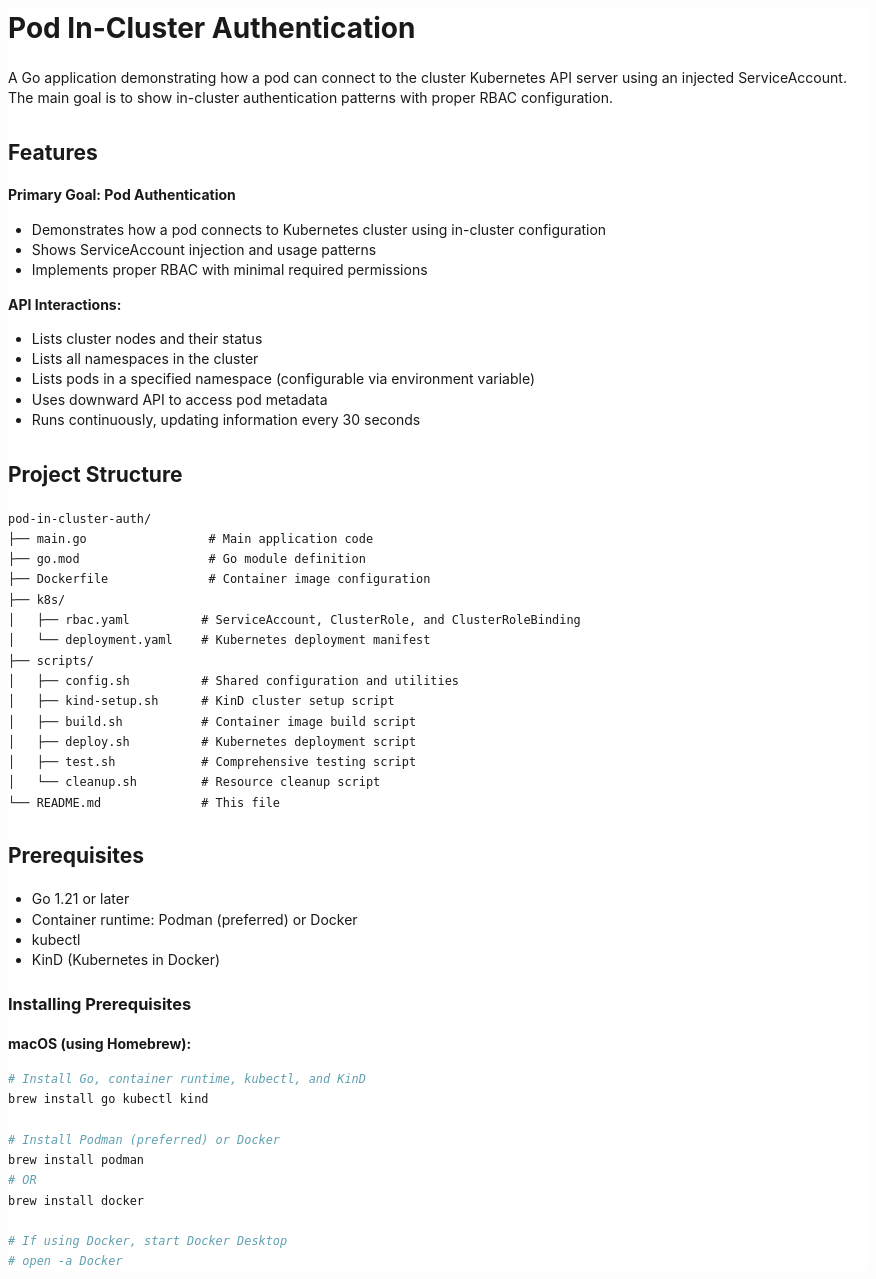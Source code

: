 # Pod In-Cluster Authentication

A Go application demonstrating how a pod can connect to the cluster Kubernetes API server using an injected ServiceAccount. The main goal is to show in-cluster authentication patterns with proper RBAC configuration.

## Features

**Primary Goal: Pod Authentication**
- Demonstrates how a pod connects to Kubernetes cluster using in-cluster configuration
- Shows ServiceAccount injection and usage patterns
- Implements proper RBAC with minimal required permissions

**API Interactions:**
- Lists cluster nodes and their status
- Lists all namespaces in the cluster
- Lists pods in a specified namespace (configurable via environment variable)
- Uses downward API to access pod metadata
- Runs continuously, updating information every 30 seconds

## Project Structure

```
pod-in-cluster-auth/
├── main.go                 # Main application code
├── go.mod                  # Go module definition
├── Dockerfile              # Container image configuration
├── k8s/
│   ├── rbac.yaml          # ServiceAccount, ClusterRole, and ClusterRoleBinding
│   └── deployment.yaml    # Kubernetes deployment manifest
├── scripts/
│   ├── config.sh          # Shared configuration and utilities
│   ├── kind-setup.sh      # KinD cluster setup script
│   ├── build.sh           # Container image build script
│   ├── deploy.sh          # Kubernetes deployment script
│   ├── test.sh            # Comprehensive testing script
│   └── cleanup.sh         # Resource cleanup script
└── README.md              # This file
```

## Prerequisites

- Go 1.21 or later
- Container runtime: Podman (preferred) or Docker
- kubectl
- KinD (Kubernetes in Docker)

### Installing Prerequisites

**macOS (using Homebrew):**
```bash
# Install Go, container runtime, kubectl, and KinD
brew install go kubectl kind

# Install Podman (preferred) or Docker
brew install podman
# OR
brew install docker

# If using Docker, start Docker Desktop
# open -a Docker
```
